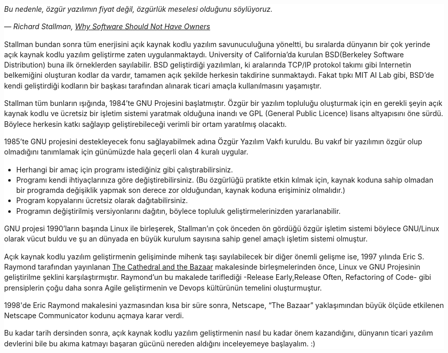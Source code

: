 _Bu nedenle, özgür yazılımın fiyat değil, özgürlük meselesi olduğunu söylüyoruz._

_— Richard Stallman, [Why Software Should Not Have Owners](https://www.gnu.org/philosophy/why-free.html)_

Stallman bundan sonra tüm enerjisini açık kaynak kodlu yazılım savunuculuğuna yöneltti, bu sıralarda
dünyanın bir çok yerinde açık kaynak kodlu yazılım geliştirme zaten uygulanmaktaydı. University of
California’da kurulan BSD(Berkeley Software Distribution) buna ilk örneklerden sayılabilir. BSD
geliştirdiği yazılımları, ki aralarında TCP/IP protokol takımı gibi Internetin belkemiğini oluşturan kodlar
da vardır, tamamen açık şekilde herkesin takdirine sunmaktaydı. Fakat tıpkı MIT AI Lab gibi, BSD’de
kendi geliştirdiği kodların bir başkası tarafından alınarak ticari amaçla kullanılmasını yaşamıştır.

Stallman tüm bunların ışığında, 1984’te GNU Projesini başlatmıştır. Özgür bir yazılım topluluğu
oluşturmak için en gerekli şeyin açık kaynak kodlu ve ücretsiz bir işletim sistemi yaratmak olduğuna
inandı ve GPL (General Public Licence) lisans altyapısını öne sürdü. Böylece herkesin katkı sağlayıp
geliştirebileceği verimli bir ortam yaratılmış olacaktı.

1985’te GNU projesini destekleyecek fonu sağlayabilmek adına Özgür Yazılım Vakfı kuruldu. Bu vakıf
bir yazılımın özgür olup olmadığını tanımlamak için günümüzde hala geçerli olan 4 kuralı uygular.

- Herhangi bir amaç için programı istediğiniz gibi çalıştırabilirsiniz.
- Programı kendi ihtiyaçlarınıza göre değiştirebilirsiniz. (Bu özgürlüğü pratikte etkin kılmak için,
    kaynak koduna sahip olmadan bir programda değişiklik yapmak son derece zor olduğundan,
    kaynak koduna erişiminiz olmalıdır.)
- Program kopyalarını ücretsiz olarak dağıtabilirsiniz.
- Programın değiştirilmiş versiyonlarını dağıtın, böylece topluluk geliştirmelerinizden
    yararlanabilir.

GNU projesi 1990’ların başında Linux ile birleşerek, Stallman’ın çok önceden ön gördüğü özgür işletim
sistemi böylece GNU/Linux olarak vücut buldu ve şu an dünyada en büyük kurulum sayısına sahip genel
amaçlı işletim sistemi olmuştur.

Açık kaynak kodlu yazılım geliştirmenin gelişiminde mihenk taşı sayılabilecek bir diğer önemli gelişme
ise, 1997 yılında Eric S. Raymond tarafından yayınlanan [The Cathedral and the Bazaar](http://www.wikizeroo.net/index.php?q=aHR0cHM6Ly9lbi53aWtpcGVkaWEub3JnL3dpa2kvVGhlX0NhdGhlZHJhbF9hbmRfdGhlX0JhemFhcg) makalesinde
birleşmelerinden önce, Linux ve GNU Projesinin geliştirilme şeklini karşılaştırmıştır. Raymond’un bu
makalede tariflediği -Release Early,Release Often, Refactoring of Code- gibi prensiplerin çoğu daha
sonra Agile geliştirmenin ve Devops kültürünün temelini oluşturmuştur.

1998'de Eric Raymond makalesini yazmasından kısa bir süre sonra, Netscape, “The Bazaar”
yaklaşımından büyük ölçüde etkilenen Netscape Communicator kodunu açmaya karar verdi.

Bu kadar tarih dersinden sonra, açık kaynak kodlu yazılım geliştirmenin nasıl bu kadar önem
kazandığını, dünyanın ticari yazılım devlerini bile bu akıma katmayı başaran gücünü nereden aldığını
inceleyemeye başlayalım. :)
